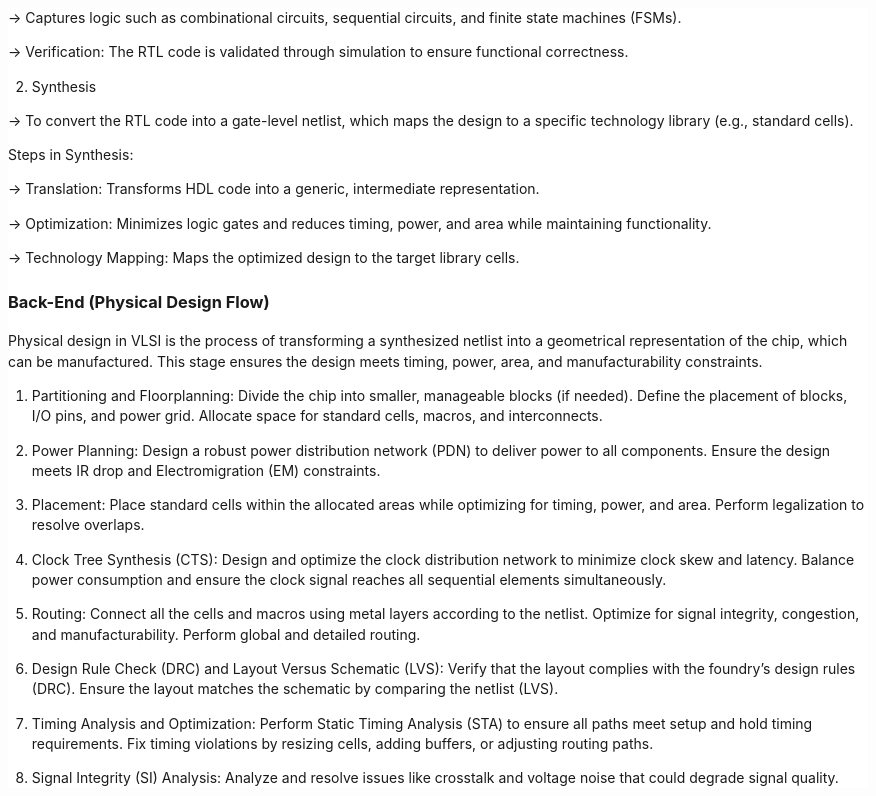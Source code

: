 -> Captures logic such as combinational circuits, sequential circuits, and finite state machines (FSMs).

-> Verification: The RTL code is validated through simulation to ensure functional correctness.

2. Synthesis
   
-> To convert the RTL code into a gate-level netlist, which maps the design to a specific technology library (e.g., standard cells).

Steps in Synthesis:

-> Translation: Transforms HDL code into a generic, intermediate representation.

-> Optimization: Minimizes logic gates and reduces timing, power, and area while maintaining functionality.

-> Technology Mapping: Maps the optimized design to the target library cells.

### Back-End (Physical Design Flow)

Physical design in VLSI is the process of transforming a synthesized netlist into a geometrical representation of the chip, which can be manufactured. This stage ensures the design meets timing, power, area, and manufacturability constraints.

1. Partitioning and Floorplanning:
Divide the chip into smaller, manageable blocks (if needed).
Define the placement of blocks, I/O pins, and power grid.
Allocate space for standard cells, macros, and interconnects.

2. Power Planning:
Design a robust power distribution network (PDN) to deliver power to all components.
Ensure the design meets IR drop and Electromigration (EM) constraints.

3. Placement:
Place standard cells within the allocated areas while optimizing for timing, power, and area.
Perform legalization to resolve overlaps.

4. Clock Tree Synthesis (CTS):
Design and optimize the clock distribution network to minimize clock skew and latency.
Balance power consumption and ensure the clock signal reaches all sequential elements simultaneously.

5. Routing:
Connect all the cells and macros using metal layers according to the netlist.
Optimize for signal integrity, congestion, and manufacturability.
Perform global and detailed routing.

6. Design Rule Check (DRC) and Layout Versus Schematic (LVS):
Verify that the layout complies with the foundry’s design rules (DRC).
Ensure the layout matches the schematic by comparing the netlist (LVS).

7. Timing Analysis and Optimization:
Perform Static Timing Analysis (STA) to ensure all paths meet setup and hold timing requirements.
Fix timing violations by resizing cells, adding buffers, or adjusting routing paths.

8. Signal Integrity (SI) Analysis:
Analyze and resolve issues like crosstalk and voltage noise that could degrade signal quality.
